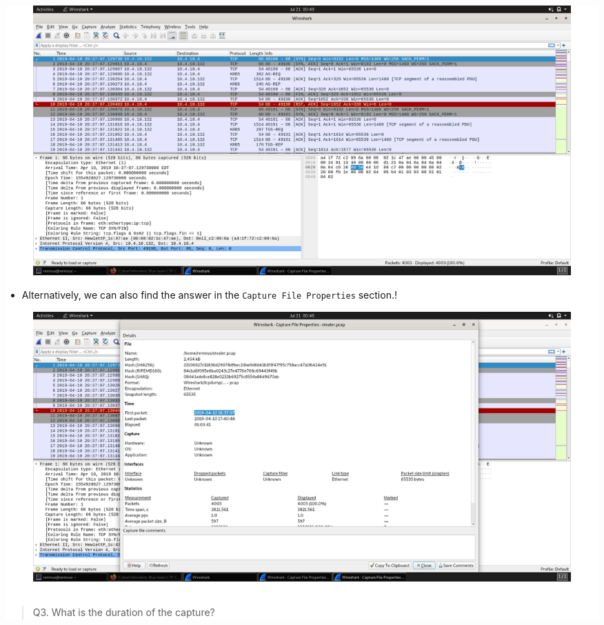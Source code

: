 <figure><img src="../.gitbook/assets/hawkeye 2.png" alt=""><figcaption></figcaption></figure>

* Alternatively, we can also find the answer in the `Capture File Properties` section.!

<figure><img src="../.gitbook/assets/hawkeye 2.2.png" alt=""><figcaption></figcaption></figure>

##

> Q3. What is the duration of the capture?
